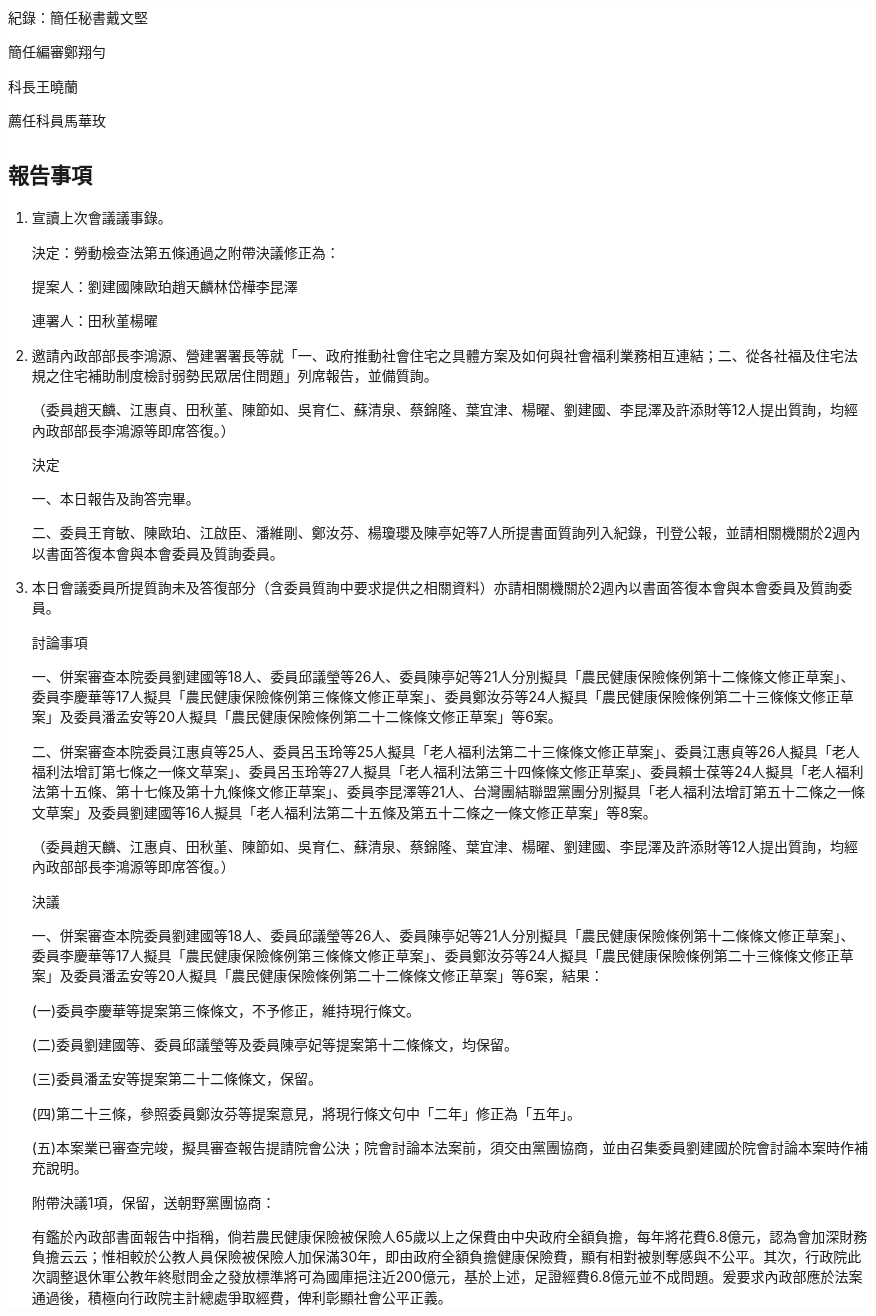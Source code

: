 紀錄：簡任秘書戴文堅


簡任編審鄭翔勻


科長王曉蘭


薦任科員馬華玫


## 報告事項


1. 宣讀上次會議議事錄。

    決定：勞動檢查法第五條通過之附帶決議修正為：

    提案人：劉建國陳歐珀趙天麟林岱樺李昆澤

    連署人：田秋堇楊曜

2. 邀請內政部部長李鴻源、營建署署長等就「一、政府推動社會住宅之具體方案及如何與社會福利業務相互連結；二、從各社福及住宅法規之住宅補助制度檢討弱勢民眾居住問題」列席報告，並備質詢。

    （委員趙天麟、江惠貞、田秋堇、陳節如、吳育仁、蘇清泉、蔡錦隆、葉宜津、楊曜、劉建國、李昆澤及許添財等12人提出質詢，均經內政部部長李鴻源等即席答復。）

    決定

    一、本日報告及詢答完畢。

    二、委員王育敏、陳歐珀、江啟臣、潘維剛、鄭汝芬、楊瓊瓔及陳亭妃等7人所提書面質詢列入紀錄，刊登公報，並請相關機關於2週內以書面答復本會與本會委員及質詢委員。

3. 本日會議委員所提質詢未及答復部分（含委員質詢中要求提供之相關資料）亦請相關機關於2週內以書面答復本會與本會委員及質詢委員。

    討論事項

    一、併案審查本院委員劉建國等18人、委員邱議瑩等26人、委員陳亭妃等21人分別擬具「農民健康保險條例第十二條條文修正草案」、委員李慶華等17人擬具「農民健康保險條例第三條條文修正草案」、委員鄭汝芬等24人擬具「農民健康保險條例第二十三條條文修正草案」及委員潘孟安等20人擬具「農民健康保險條例第二十二條條文修正草案」等6案。

    二、併案審查本院委員江惠貞等25人、委員呂玉玲等25人擬具「老人福利法第二十三條條文修正草案」、委員江惠貞等26人擬具「老人福利法增訂第七條之一條文草案」、委員呂玉玲等27人擬具「老人福利法第三十四條條文修正草案」、委員賴士葆等24人擬具「老人福利法第十五條、第十七條及第十九條條文修正草案」、委員李昆澤等21人、台灣團結聯盟黨團分別擬具「老人福利法增訂第五十二條之一條文草案」及委員劉建國等16人擬具「老人福利法第二十五條及第五十二條之一條文修正草案」等8案。

    （委員趙天麟、江惠貞、田秋堇、陳節如、吳育仁、蘇清泉、蔡錦隆、葉宜津、楊曜、劉建國、李昆澤及許添財等12人提出質詢，均經內政部部長李鴻源等即席答復。）

    決議

    一、併案審查本院委員劉建國等18人、委員邱議瑩等26人、委員陳亭妃等21人分別擬具「農民健康保險條例第十二條條文修正草案」、委員李慶華等17人擬具「農民健康保險條例第三條條文修正草案」、委員鄭汝芬等24人擬具「農民健康保險條例第二十三條條文修正草案」及委員潘孟安等20人擬具「農民健康保險條例第二十二條條文修正草案」等6案，結果：

    (一)委員李慶華等提案第三條條文，不予修正，維持現行條文。

    (二)委員劉建國等、委員邱議瑩等及委員陳亭妃等提案第十二條條文，均保留。

    (三)委員潘孟安等提案第二十二條條文，保留。

    (四)第二十三條，參照委員鄭汝芬等提案意見，將現行條文句中「二年」修正為「五年」。

    (五)本案業已審查完竣，擬具審查報告提請院會公決；院會討論本法案前，須交由黨團協商，並由召集委員劉建國於院會討論本案時作補充說明。

    附帶決議1項，保留，送朝野黨團協商：

    有鑑於內政部書面報告中指稱，倘若農民健康保險被保險人65歲以上之保費由中央政府全額負擔，每年將花費6.8億元，認為會加深財務負擔云云；惟相較於公教人員保險被保險人加保滿30年，即由政府全額負擔健康保險費，顯有相對被剝奪感與不公平。其次，行政院此次調整退休軍公教年終慰問金之發放標準將可為國庫挹注近200億元，基於上述，足證經費6.8億元並不成問題。爰要求內政部應於法案通過後，積極向行政院主計總處爭取經費，俾利彰顯社會公平正義。
